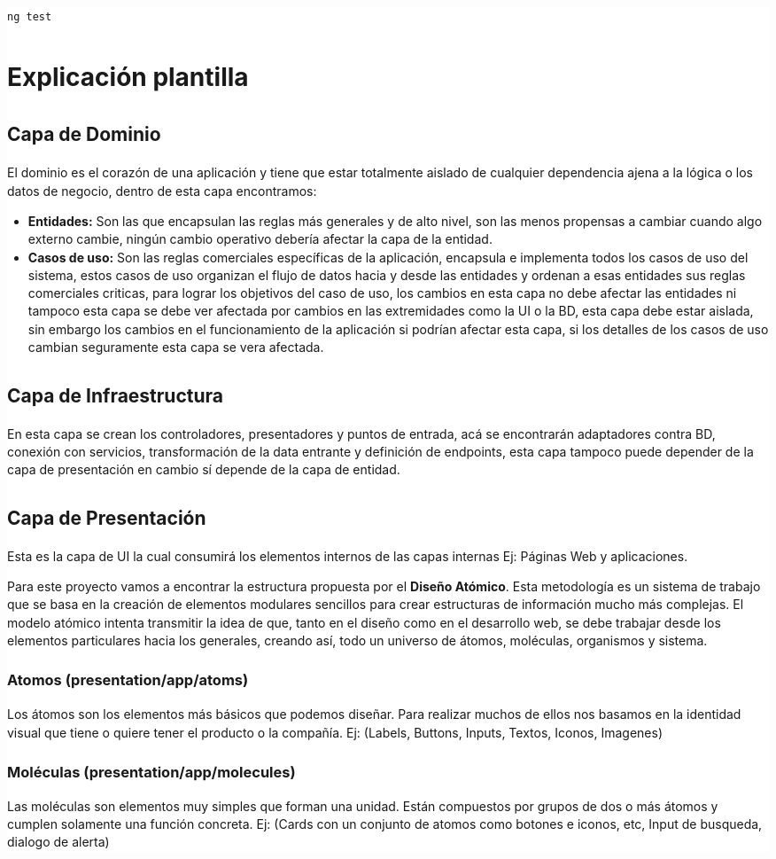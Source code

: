 ```sh
ng test
```

# Explicación plantilla

## Capa de Dominio

El dominio es el corazón de una aplicación y tiene que estar totalmente aislado de cualquier dependencia ajena a la lógica o los datos de negocio, dentro de esta capa encontramos:

- **Entidades:** Son las que encapsulan las reglas más generales y de alto nivel, son las menos propensas a cambiar cuando algo externo cambie, ningún cambio operativo debería afectar la capa de la entidad.
- **Casos de uso:** Son las reglas comerciales específicas de la aplicación, encapsula e implementa todos los casos de uso del sistema, estos casos de uso organizan el flujo de datos hacia y desde las entidades y ordenan a esas entidades sus reglas comerciales criticas, para lograr los objetivos del caso de uso, los cambios en esta capa no debe afectar las entidades ni tampoco esta capa se debe ver afectada por cambios en las extremidades como la UI o la BD, esta capa debe estar aislada, sin embargo los cambios en el funcionamiento de la aplicación si podrían afectar esta capa, si los detalles de los casos de uso cambian seguramente esta capa se vera afectada.

## Capa de Infraestructura

En esta capa se crean los controladores, presentadores y puntos de entrada, acá se encontrarán adaptadores contra BD, conexión con servicios, transformación de la data entrante y definición de endpoints, esta capa tampoco puede depender de la capa de presentación en cambio sí depende de la capa de entidad.

## Capa de Presentación

Esta es la capa de UI la cual consumirá los elementos internos de las capas internas Ej: Páginas Web y aplicaciones. 

Para este proyecto vamos a encontrar la estructura propuesta por el **Diseño Atómico**. Esta metodología es un sistema de trabajo que se basa en la creación de elementos modulares sencillos para crear estructuras de información mucho más complejas.
El modelo atómico intenta transmitir la idea de que, tanto en el diseño como en el desarrollo web, se debe trabajar desde los elementos particulares hacia los generales, creando así, todo un universo de átomos, moléculas, organismos y sistema.


### Atomos (presentation/app/atoms)

Los átomos son los elementos más básicos que podemos diseñar. Para realizar muchos de ellos nos basamos en la identidad visual que tiene o quiere tener el producto o la compañía. Ej: (Labels, Buttons, Inputs, Textos, Iconos, Imagenes)

### Moléculas (presentation/app/molecules)

Las moléculas son elementos muy simples que forman una unidad. Están compuestos por grupos de dos o más átomos y cumplen solamente una función concreta. Ej: (Cards con un conjunto de atomos como botones e iconos, etc, Input de busqueda, dialogo de alerta)
